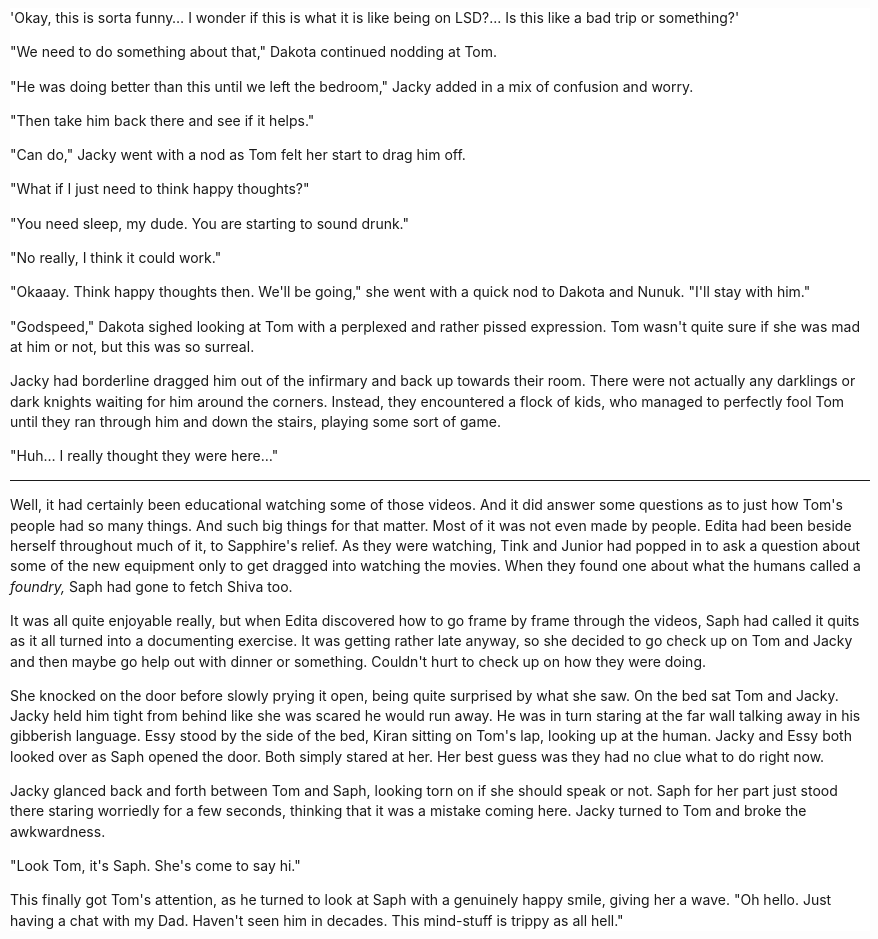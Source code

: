'Okay, this is sorta funny… I wonder if this is what it is like being on LSD?... Is this like a bad trip or something?'

"We need to do something about that," Dakota continued nodding at Tom.

"He was doing better than this until we left the bedroom," Jacky added in a mix of confusion and worry.

"Then take him back there and see if it helps."

"Can do," Jacky went with a nod as Tom felt her start to drag him off.

"What if I just need to think happy thoughts?"

"You need sleep, my dude. You are starting to sound drunk."

"No really, I think it could work."

"Okaaay. Think happy thoughts then. We'll be going," she went with a quick nod to Dakota and Nunuk. "I'll stay with him."

"Godspeed," Dakota sighed looking at Tom with a perplexed and rather pissed expression. Tom wasn't quite sure if she was mad at him or not, but this was so surreal.

Jacky had borderline dragged him out of the infirmary and back up towards their room. There were not actually any darklings or dark knights waiting for him around the corners. Instead, they encountered a flock of kids, who managed to perfectly fool Tom until they ran through him and down the stairs, playing some sort of game.

"Huh… I really thought they were here…"

***

Well, it had certainly been educational watching some of those videos. And it did answer some questions as to just how Tom's people had so many things. And such big things for that matter. Most of it was not even made by people. Edita had been beside herself throughout much of it, to Sapphire's relief. As they were watching, Tink and Junior had popped in to ask a question about some of the new equipment only to get dragged into watching the movies. When they found one about what the humans called a *foundry,* Saph had gone to fetch Shiva too.

It was all quite enjoyable really, but when Edita discovered how to go frame by frame through the videos, Saph had called it quits as it all turned into a documenting exercise. It was getting rather late anyway, so she decided to go check up on Tom and Jacky and then maybe go help out with dinner or something. Couldn't hurt to check up on how they were doing.

She knocked on the door before slowly prying it open, being quite surprised by what she saw. On the bed sat Tom and Jacky. Jacky held him tight from behind like she was scared he would run away. He was in turn staring at the far wall talking away in his gibberish language. Essy stood by the side of the bed, Kiran sitting on Tom's lap, looking up at the human. Jacky and Essy both looked over as Saph opened the door. Both simply stared at her. Her best guess was they had no clue what to do right now.

Jacky glanced back and forth between Tom and Saph, looking torn on if she should speak or not. Saph for her part just stood there staring worriedly for a few seconds, thinking that it was a mistake coming here. Jacky turned to Tom and broke the awkwardness.

"Look Tom, it's Saph. She's come to say hi."

This finally got Tom's attention, as he turned to look at Saph with a genuinely happy smile, giving her a wave. "Oh hello. Just having a chat with my Dad. Haven't seen him in decades. This mind-stuff is trippy as all hell."
